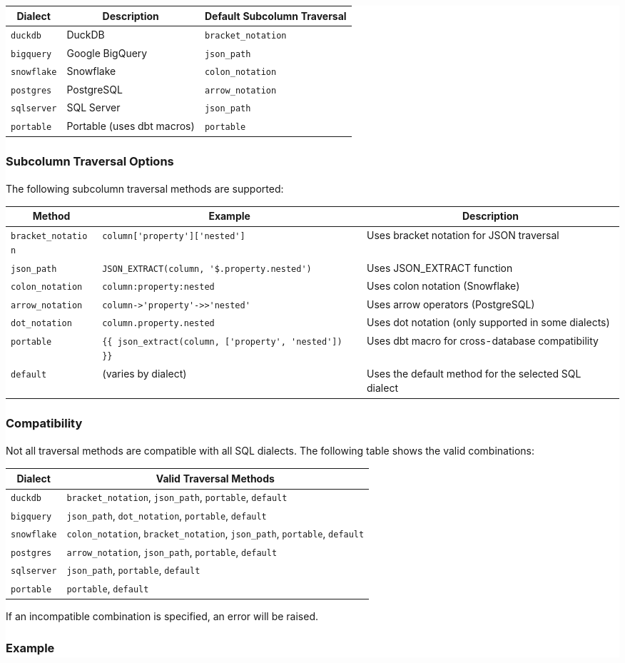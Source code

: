 | Dialect     | Description                | Default Subcolumn Traversal |
| ----------- | -------------------------- | --------------------------- |
| `duckdb`    | DuckDB                     | `bracket_notation`          |
| `bigquery`  | Google BigQuery            | `json_path`                 |
| `snowflake` | Snowflake                  | `colon_notation`            |
| `postgres`  | PostgreSQL                 | `arrow_notation`            |
| `sqlserver` | SQL Server                 | `json_path`                 |
| `portable`  | Portable (uses dbt macros) | `portable`                  |

### Subcolumn Traversal Options

The following subcolumn traversal methods are supported:

| Method             | Example                                              | Description                                          |
| ------------------ | ---------------------------------------------------- | ---------------------------------------------------- |
| `bracket_notation` | `column['property']['nested']`                       | Uses bracket notation for JSON traversal             |
| `json_path`        | `JSON_EXTRACT(column, '$.property.nested')`          | Uses JSON_EXTRACT function                           |
| `colon_notation`   | `column:property:nested`                             | Uses colon notation (Snowflake)                      |
| `arrow_notation`   | `column->'property'->>'nested'`                      | Uses arrow operators (PostgreSQL)                    |
| `dot_notation`     | `column.property.nested`                             | Uses dot notation (only supported in some dialects)  |
| `portable`         | `{{ json_extract(column, ['property', 'nested']) }}` | Uses dbt macro for cross-database compatibility      |
| `default`          | (varies by dialect)                                  | Uses the default method for the selected SQL dialect |

### Compatibility

Not all traversal methods are compatible with all SQL dialects. The following table shows the valid combinations:

| Dialect     | Valid Traversal Methods                                                  |
| ----------- | ------------------------------------------------------------------------ |
| `duckdb`    | `bracket_notation`, `json_path`, `portable`, `default`                   |
| `bigquery`  | `json_path`, `dot_notation`, `portable`, `default`                       |
| `snowflake` | `colon_notation`, `bracket_notation`, `json_path`, `portable`, `default` |
| `postgres`  | `arrow_notation`, `json_path`, `portable`, `default`                     |
| `sqlserver` | `json_path`, `portable`, `default`                                       |
| `portable`  | `portable`, `default`                                                    |

If an incompatible combination is specified, an error will be raised.

### Example
